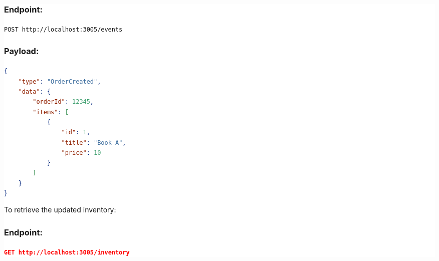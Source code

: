### Endpoint:

`POST http://localhost:3005/events`

### Payload:
```json
{
    "type": "OrderCreated",
    "data": {
        "orderId": 12345,
        "items": [
            {
                "id": 1,
                "title": "Book A",
                "price": 10
            }
        ]
    }
}
```
To retrieve the updated inventory:

### Endpoint:
```json
GET http://localhost:3005/inventory
```

